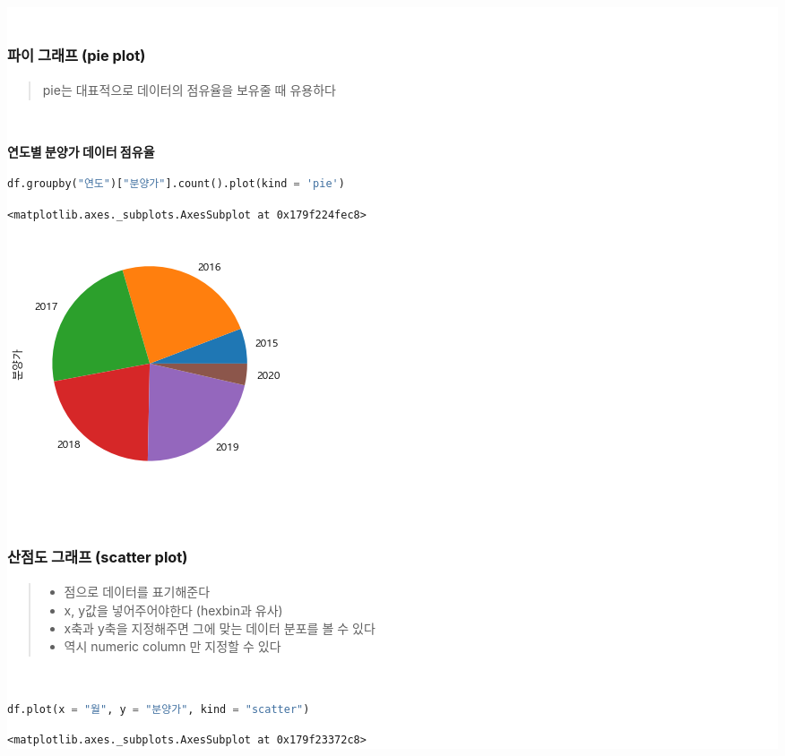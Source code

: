 <br />


### 파이 그래프 (pie plot)

> pie는 대표적으로 데이터의 점유율을 보유줄 때 유용하다

<br />  

**연도별 분양가 데이터 점유율**


```python
df.groupby("연도")["분양가"].count().plot(kind = 'pie')
```


    <matplotlib.axes._subplots.AxesSubplot at 0x179f224fec8>




![png](/images/S-Python-Pandas-visual/output_90_1.png)

<br />


### 산점도 그래프 (scatter plot)

> * 점으로 데이터를 표기해준다
> * x, y값을 넣어주어야한다 (hexbin과 유사)
> * x축과 y축을 지정해주면 그에 맞는 데이터 분포를 볼 수 있다
> * 역시 numeric column 만 지정할 수 있다

  <br />


```python
df.plot(x = "월", y = "분양가", kind = "scatter")
```


    <matplotlib.axes._subplots.AxesSubplot at 0x179f23372c8>



